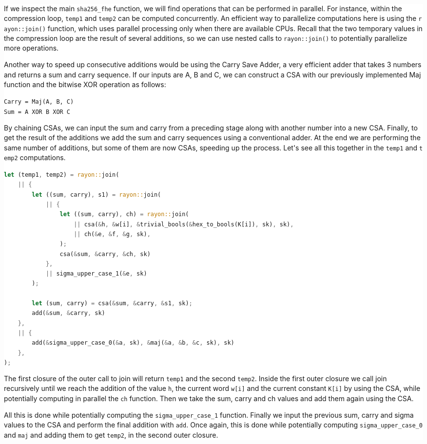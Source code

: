 If we inspect the main ```sha256_fhe``` function, we will find operations that can be performed in parallel. For instance, within the compression loop, ```temp1``` and ```temp2``` can be computed concurrently. An efficient way to parallelize computations here is using the ```rayon::join()``` function, which uses parallel processing only when there are available CPUs. Recall that the two temporary values in the compression loop are the result of several additions, so we can use nested calls to ```rayon::join()``` to potentially parallelize more operations.

Another way to speed up consecutive additions would be using the Carry Save Adder, a very efficient adder that takes 3 numbers and returns a sum and carry sequence. If our inputs are A, B and C, we can construct a CSA with our previously implemented Maj function and the bitwise XOR operation as follows:

```
Carry = Maj(A, B, C)
Sum = A XOR B XOR C
```

By chaining CSAs, we can input the sum and carry from a preceding stage along with another number into a new CSA. Finally, to get the result of the additions we add the sum and carry sequences using a conventional adder. At the end we are performing the same number of additions, but some of them are now CSAs, speeding up the process. Let's see all this together in the ```temp1``` and ```temp2``` computations.

```rust
let (temp1, temp2) = rayon::join(
    || {
        let ((sum, carry), s1) = rayon::join(
            || {
                let ((sum, carry), ch) = rayon::join(
                    || csa(&h, &w[i], &trivial_bools(&hex_to_bools(K[i]), sk), sk),
                    || ch(&e, &f, &g, sk),
                );
                csa(&sum, &carry, &ch, sk)
            },
            || sigma_upper_case_1(&e, sk)
        );

        let (sum, carry) = csa(&sum, &carry, &s1, sk);
        add(&sum, &carry, sk)
    },
    || {
        add(&sigma_upper_case_0(&a, sk), &maj(&a, &b, &c, sk), sk)
    },
);
```

The first closure of the outer call to join will return ```temp1``` and the second ```temp2```. Inside the first outer closure we call join recursively until we reach the addition of the value ```h```, the current word ```w[i]``` and the current constant ```K[i]``` by using the CSA, while potentially computing in parallel the ```ch``` function. Then we take the sum, carry and ch values and add them again using the CSA.

All this is done while potentially computing the ```sigma_upper_case_1``` function. Finally we input the previous sum, carry and sigma values to the CSA and perform the final addition with ```add```. Once again, this is done while potentially computing ```sigma_upper_case_0``` and ```maj``` and adding them to get ```temp2```, in the second outer closure.
